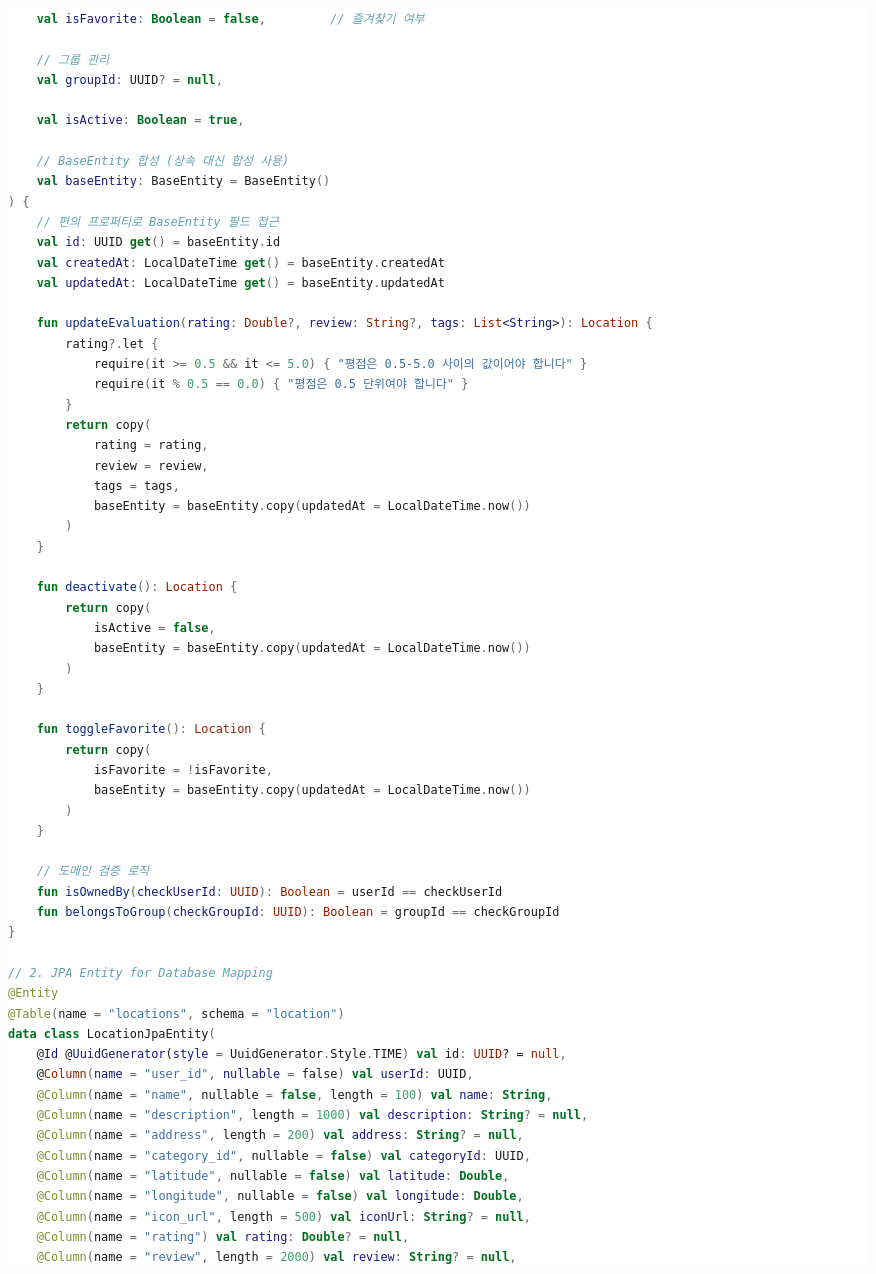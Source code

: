 ```kotlin
    val isFavorite: Boolean = false,         // 즐겨찾기 여부

    // 그룹 관리
    val groupId: UUID? = null,

    val isActive: Boolean = true,

    // BaseEntity 합성 (상속 대신 합성 사용)
    val baseEntity: BaseEntity = BaseEntity()
) {
    // 편의 프로퍼티로 BaseEntity 필드 접근
    val id: UUID get() = baseEntity.id
    val createdAt: LocalDateTime get() = baseEntity.createdAt
    val updatedAt: LocalDateTime get() = baseEntity.updatedAt

    fun updateEvaluation(rating: Double?, review: String?, tags: List<String>): Location {
        rating?.let {
            require(it >= 0.5 && it <= 5.0) { "평점은 0.5-5.0 사이의 값이어야 합니다" }
            require(it % 0.5 == 0.0) { "평점은 0.5 단위여야 합니다" }
        }
        return copy(
            rating = rating,
            review = review,
            tags = tags,
            baseEntity = baseEntity.copy(updatedAt = LocalDateTime.now())
        )
    }

    fun deactivate(): Location {
        return copy(
            isActive = false,
            baseEntity = baseEntity.copy(updatedAt = LocalDateTime.now())
        )
    }

    fun toggleFavorite(): Location {
        return copy(
            isFavorite = !isFavorite,
            baseEntity = baseEntity.copy(updatedAt = LocalDateTime.now())
        )
    }

    // 도메인 검증 로직
    fun isOwnedBy(checkUserId: UUID): Boolean = userId == checkUserId
    fun belongsToGroup(checkGroupId: UUID): Boolean = groupId == checkGroupId
}

// 2. JPA Entity for Database Mapping
@Entity
@Table(name = "locations", schema = "location")
data class LocationJpaEntity(
    @Id @UuidGenerator(style = UuidGenerator.Style.TIME) val id: UUID? = null,
    @Column(name = "user_id", nullable = false) val userId: UUID,
    @Column(name = "name", nullable = false, length = 100) val name: String,
    @Column(name = "description", length = 1000) val description: String? = null,
    @Column(name = "address", length = 200) val address: String? = null,
    @Column(name = "category_id", nullable = false) val categoryId: UUID,
    @Column(name = "latitude", nullable = false) val latitude: Double,
    @Column(name = "longitude", nullable = false) val longitude: Double,
    @Column(name = "icon_url", length = 500) val iconUrl: String? = null,
    @Column(name = "rating") val rating: Double? = null,
    @Column(name = "review", length = 2000) val review: String? = null,
```
